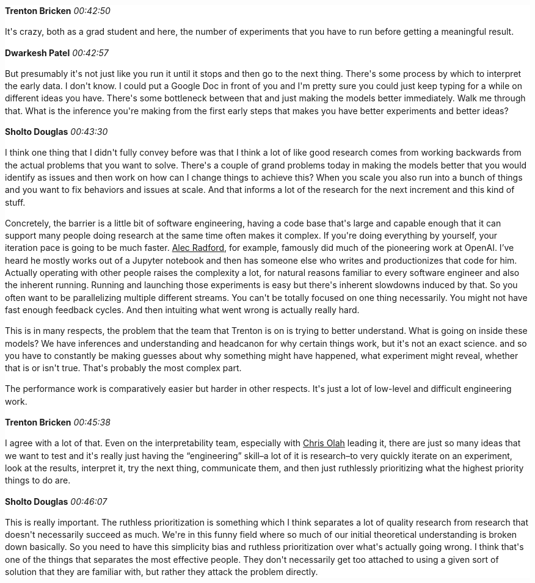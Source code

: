 **Trenton Bricken** *00:42:50*

It's crazy, both as a grad student and here, the number of experiments that you have to run before getting a meaningful result. 

**Dwarkesh Patel** *00:42:57*

But presumably it's not just like you run it until it stops and then go to the next thing. There's some process by which to interpret the early data. I don't know. I could put a Google Doc in front of you and I'm pretty sure you could just keep typing for a while on different ideas you have. There's some bottleneck between that and just making the models better immediately. Walk me through that. What is the inference you're making from the first early steps that makes you have better experiments and better ideas?

**Sholto Douglas** *00:43:30*

I think one thing that I didn't fully convey before was that I think a lot of like good research comes from working backwards from the actual problems that you want to solve. There's a couple of grand problems today in making the models better that you would identify as issues and then work on how can I change things to achieve this? When you scale you also run into a bunch of things and you want to fix behaviors and issues at scale. And that informs a lot of the research for the next increment and this kind of stuff.

Concretely, the barrier is a little bit of software engineering, having a code base that's large and capable enough that it can support many people doing research at the same time often makes it complex. If you're doing everything by yourself, your iteration pace is going to be much faster. [Alec Radford](https://scholar.google.com/citations?user=dOad5HoAAAAJ&hl=en), for example, famously did much of the pioneering work at OpenAI. I’ve heard he mostly works out of a Jupyter notebook and then has someone else who writes and productionizes that code for him. Actually operating with other people raises the complexity a lot, for natural reasons familiar to every software engineer and also the inherent running. Running and launching those experiments is easy but there's inherent slowdowns induced by that. So you often want to be parallelizing multiple different streams. You can't be totally focused on one thing necessarily. You might not have fast enough feedback cycles. And then intuiting what went wrong is actually really hard.

This is in many respects, the problem that the team that Trenton is on is trying to better understand. What is going on inside these models? We have inferences and understanding and headcanon for why certain things work, but it's not an exact science. and so you have to constantly be making guesses about why something might have happened, what experiment might reveal, whether that is or isn't true. That's probably the most complex part.

The performance work is comparatively easier but harder in other respects. It's just a lot of low-level and difficult engineering work.

**Trenton Bricken** *00:45:38*

I agree with a lot of that. Even on the interpretability team, especially with [Chris Olah](https://colah.github.io/about.html) leading it, there are just so many ideas that we want to test and it's really just having the “engineering” skill–a lot of it is research–to very quickly iterate on an experiment, look at the results, interpret it, try the next thing, communicate them, and then just ruthlessly prioritizing what the highest priority things to do are.

**Sholto Douglas** *00:46:07*

This is really important. The ruthless prioritization is something which I think separates a lot of quality research from research that doesn't necessarily succeed as much. We're in this funny field where so much of our initial theoretical understanding is broken down basically. So you need to have this simplicity bias and ruthless prioritization over what's actually going wrong. I think that's one of the things that separates the most effective people. They don't necessarily get too attached to using a given sort of solution that they are familiar with, but rather they attack the problem directly.
